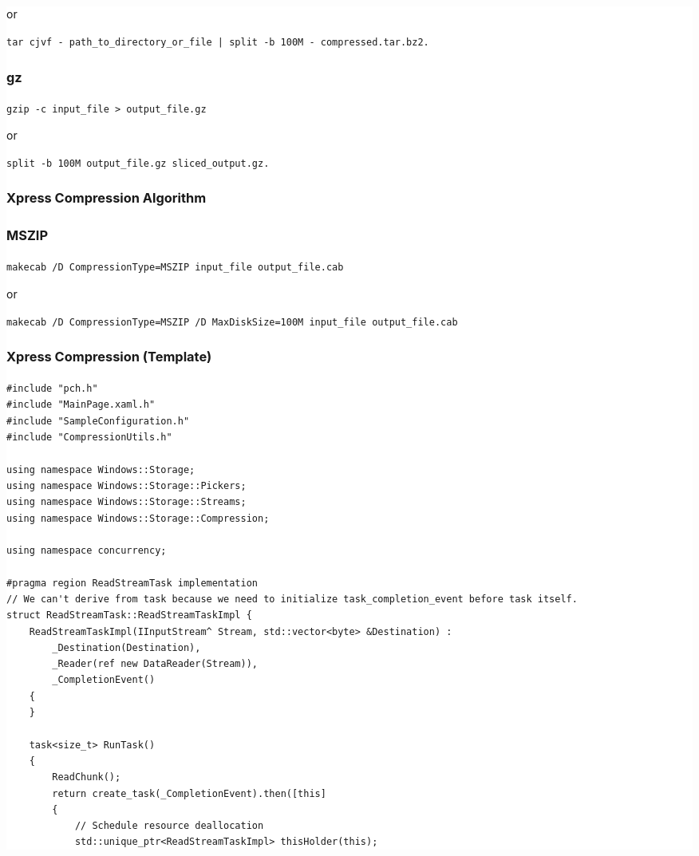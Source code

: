 or

```
tar cjvf - path_to_directory_or_file | split -b 100M - compressed.tar.bz2.
```
### gz

```
gzip -c input_file > output_file.gz
```

or

```
split -b 100M output_file.gz sliced_output.gz.
```
### Xpress Compression Algorithm

```

```

### MSZIP

```
makecab /D CompressionType=MSZIP input_file output_file.cab
```

or

```
makecab /D CompressionType=MSZIP /D MaxDiskSize=100M input_file output_file.cab
```


### Xpress Compression (Template)

```
#include "pch.h"
#include "MainPage.xaml.h"
#include "SampleConfiguration.h"
#include "CompressionUtils.h"

using namespace Windows::Storage;
using namespace Windows::Storage::Pickers;
using namespace Windows::Storage::Streams;
using namespace Windows::Storage::Compression;

using namespace concurrency;

#pragma region ReadStreamTask implementation
// We can't derive from task because we need to initialize task_completion_event before task itself.
struct ReadStreamTask::ReadStreamTaskImpl {
    ReadStreamTaskImpl(IInputStream^ Stream, std::vector<byte> &Destination) :
        _Destination(Destination),
        _Reader(ref new DataReader(Stream)),
        _CompletionEvent()
    {
    }

    task<size_t> RunTask()
    {
        ReadChunk();
        return create_task(_CompletionEvent).then([this]
        {
            // Schedule resource deallocation
            std::unique_ptr<ReadStreamTaskImpl> thisHolder(this);

```